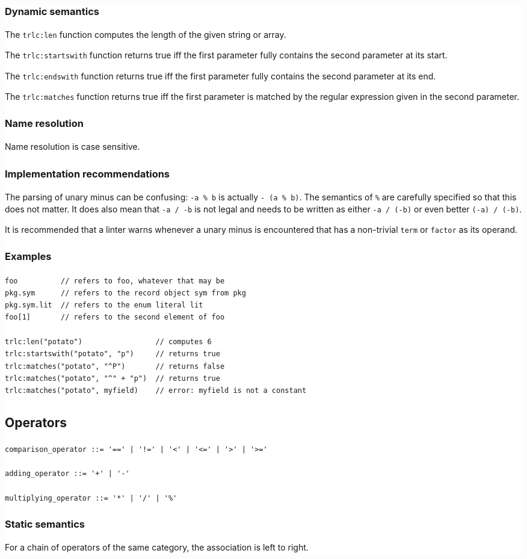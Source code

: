 ### Dynamic semantics

The `trlc:len` function computes the length of the given string or array.

The `trlc:startswith` function returns true iff the first parameter
fully contains the second parameter at its start.

The `trlc:endswith` function returns true iff the first parameter
fully contains the second parameter at its end.

The `trlc:matches` function returns true iff the first parameter is
matched by the regular expression given in the second parameter.

### Name resolution
Name resolution is case sensitive.

### Implementation recommendations
The parsing of unary minus can be confusing: `-a % b` is actually `-
(a % b)`. The semantics of `%` are carefully specified so that this
does not matter. It does also mean that `-a / -b` is not legal and
needs to be written as either `-a / (-b)` or even better `(-a) /
(-b)`.

It is recommended that a linter warns whenever a unary minus is
encountered that has a non-trivial `term` or `factor` as its operand.

### Examples

```
foo          // refers to foo, whatever that may be
pkg.sym      // refers to the record object sym from pkg
pkg.sym.lit  // refers to the enum literal lit
foo[1]       // refers to the second element of foo

trlc:len("potato")                 // computes 6
trlc:startswith("potato", "p")     // returns true
trlc:matches("potato", "^P")       // returns false
trlc:matches("potato", "^" + "p")  // returns true
trlc:matches("potato", myfield)    // error: myfield is not a constant
```

## Operators
```
comparison_operator ::= '==' | '!=' | '<' | '<=' | '>' | '>='

adding_operator ::= '+' | '-'

multiplying_operator ::= '*' | '/' | '%'
```

### Static semantics

For a chain of operators of the same category, the association is left
to right.
